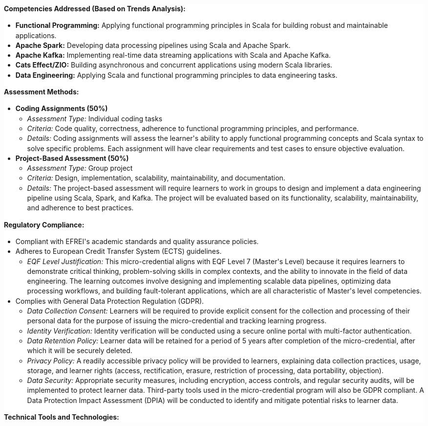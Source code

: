 **Competencies Addressed (Based on Trends Analysis):**

*   **Functional Programming:** Applying functional programming principles in Scala for building robust and maintainable applications.
*   **Apache Spark:** Developing data processing pipelines using Scala and Apache Spark.
*   **Apache Kafka:** Implementing real-time data streaming applications with Scala and Apache Kafka.
*   **Cats Effect/ZIO:** Building asynchronous and concurrent applications using modern Scala libraries.
*   **Data Engineering:** Applying Scala and functional programming principles to data engineering tasks.

**Assessment Methods:**

*   **Coding Assignments (50%)**
    *   *Assessment Type:* Individual coding tasks
    *   *Criteria:* Code quality, correctness, adherence to functional programming principles, and performance.
    *   *Details:* Coding assignments will assess the learner's ability to apply functional programming concepts and Scala syntax to solve specific problems. Each assignment will have clear requirements and test cases to ensure objective evaluation.
*   **Project-Based Assessment (50%)**
    *   *Assessment Type:* Group project
    *   *Criteria:* Design, implementation, scalability, maintainability, and documentation.
    *   *Details:* The project-based assessment will require learners to work in groups to design and implement a data engineering pipeline using Scala, Spark, and Kafka. The project will be evaluated based on its functionality, scalability, maintainability, and adherence to best practices.

**Regulatory Compliance:**

*   Compliant with EFREI's academic standards and quality assurance policies.
*   Adheres to European Credit Transfer System (ECTS) guidelines.
    *   *EQF Level Justification:* This micro-credential aligns with EQF Level 7 (Master's Level) because it requires learners to demonstrate critical thinking, problem-solving skills in complex contexts, and the ability to innovate in the field of data engineering. The learning outcomes involve designing and implementing scalable data pipelines, optimizing data processing workflows, and building fault-tolerant applications, which are all characteristic of Master's level competencies.
*   Complies with General Data Protection Regulation (GDPR).
    *   *Data Collection Consent:* Learners will be required to provide explicit consent for the collection and processing of their personal data for the purpose of issuing the micro-credential and tracking learning progress.
    *   *Identity Verification:* Identity verification will be conducted using a secure online portal with multi-factor authentication.
    *   *Data Retention Policy:* Learner data will be retained for a period of 5 years after completion of the micro-credential, after which it will be securely deleted.
    *   *Privacy Policy:* A readily accessible privacy policy will be provided to learners, explaining data collection practices, usage, storage, and learner rights (access, rectification, erasure, restriction of processing, data portability, objection).
    *   *Data Security:* Appropriate security measures, including encryption, access controls, and regular security audits, will be implemented to protect learner data. Third-party tools used in the micro-credential program will also be GDPR compliant. A Data Protection Impact Assessment (DPIA) will be conducted to identify and mitigate potential risks to learner data.

**Technical Tools and Technologies:**
